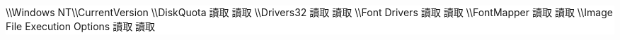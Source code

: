 <td style="border:1px solid black;">
\\Windows NT\\CurrentVersion
</td>
<td style="border:1px solid black;">

</td>
<td style="border:1px solid black;">

</td>
</tr>
<tr>
<td style="border:1px solid black;">
\\DiskQuota
</td>
<td style="border:1px solid black;">
讀取
</td>
<td style="border:1px solid black;">
讀取
</td>
</tr>
<tr>
<td style="border:1px solid black;">
\\Drivers32
</td>
<td style="border:1px solid black;">
讀取
</td>
<td style="border:1px solid black;">
讀取
</td>
</tr>
<tr>
<td style="border:1px solid black;">
\\Font Drivers
</td>
<td style="border:1px solid black;">
讀取
</td>
<td style="border:1px solid black;">
讀取
</td>
</tr>
<tr>
<td style="border:1px solid black;">
\\FontMapper
</td>
<td style="border:1px solid black;">
讀取
</td>
<td style="border:1px solid black;">
讀取
</td>
</tr>
<tr>
<td style="border:1px solid black;">
\\Image File Execution Options
</td>
<td style="border:1px solid black;">
讀取
</td>
<td style="border:1px solid black;">
讀取
</td>